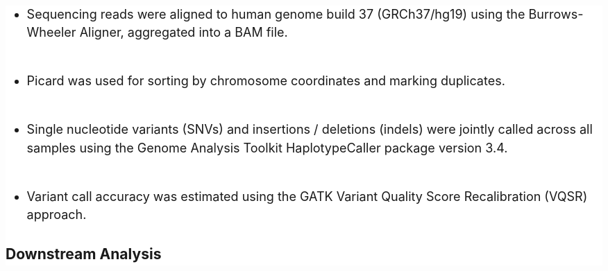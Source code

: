 <font size=4>

- Sequencing reads were aligned to human genome build 37 (GRCh37/hg19) using the Burrows-Wheeler Aligner, aggregated into a BAM file.<br><br>

- Picard was used for sorting by chromosome coordinates and marking duplicates. <br><br>

- Single nucleotide variants (SNVs) and insertions / deletions (indels) were jointly called across all samples using the Genome Analysis Toolkit HaplotypeCaller package version 3.4. <br><br>

- Variant call accuracy was estimated using the GATK Variant Quality Score Recalibration (VQSR) approach.

### Downstream Analysis
